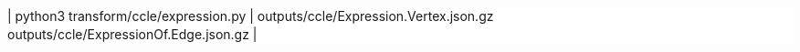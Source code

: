| python3 transform/ccle/expression.py                                                                          | outputs/ccle/Expression.Vertex.json.gz<br/>outputs/ccle/ExpressionOf.Edge.json.gz                                                                                                                                                                                                                                                                                                                                                                                                                                                                                                                                                                                                                                                                                                                                                                                                                                                                                                                                                                                                                                                                                                                                                                                                                                                                                                                                                                                                                                                                                                                                                                                                                                                                                                                                                                                                                                                                                                                                                                                                                                                                                                                                                                                                                                                                                                                                                                                                                                                                                                                                                                                                                                                                                                                                                                                                                                                                                                                                                                                                                                                                                                                                                                                                                                             |